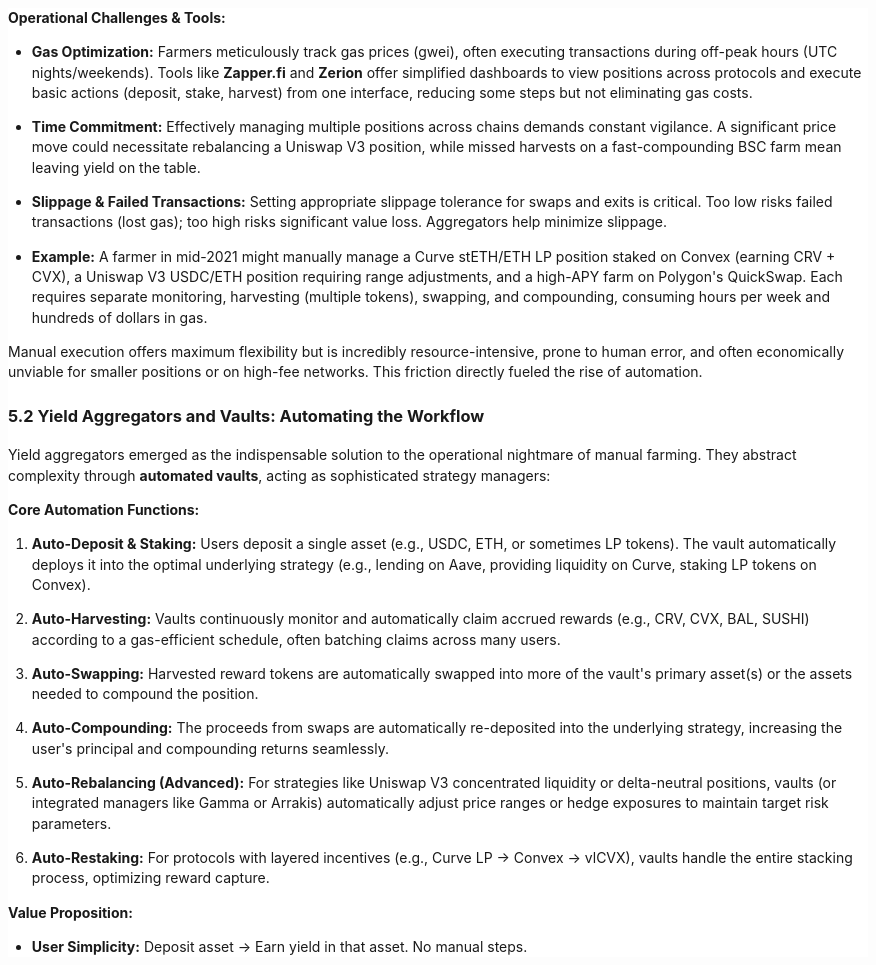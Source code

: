 **Operational Challenges & Tools:**

*   **Gas Optimization:** Farmers meticulously track gas prices (gwei), often executing transactions during off-peak hours (UTC nights/weekends). Tools like **Zapper.fi** and **Zerion** offer simplified dashboards to view positions across protocols and execute basic actions (deposit, stake, harvest) from one interface, reducing some steps but not eliminating gas costs.

*   **Time Commitment:** Effectively managing multiple positions across chains demands constant vigilance. A significant price move could necessitate rebalancing a Uniswap V3 position, while missed harvests on a fast-compounding BSC farm mean leaving yield on the table.

*   **Slippage & Failed Transactions:** Setting appropriate slippage tolerance for swaps and exits is critical. Too low risks failed transactions (lost gas); too high risks significant value loss. Aggregators help minimize slippage.

*   **Example:** A farmer in mid-2021 might manually manage a Curve stETH/ETH LP position staked on Convex (earning CRV + CVX), a Uniswap V3 USDC/ETH position requiring range adjustments, and a high-APY farm on Polygon's QuickSwap. Each requires separate monitoring, harvesting (multiple tokens), swapping, and compounding, consuming hours per week and hundreds of dollars in gas.

Manual execution offers maximum flexibility but is incredibly resource-intensive, prone to human error, and often economically unviable for smaller positions or on high-fee networks. This friction directly fueled the rise of automation.

### 5.2 Yield Aggregators and Vaults: Automating the Workflow

Yield aggregators emerged as the indispensable solution to the operational nightmare of manual farming. They abstract complexity through **automated vaults**, acting as sophisticated strategy managers:

**Core Automation Functions:**

1.  **Auto-Deposit & Staking:** Users deposit a single asset (e.g., USDC, ETH, or sometimes LP tokens). The vault automatically deploys it into the optimal underlying strategy (e.g., lending on Aave, providing liquidity on Curve, staking LP tokens on Convex).

2.  **Auto-Harvesting:** Vaults continuously monitor and automatically claim accrued rewards (e.g., CRV, CVX, BAL, SUSHI) according to a gas-efficient schedule, often batching claims across many users.

3.  **Auto-Swapping:** Harvested reward tokens are automatically swapped into more of the vault's primary asset(s) or the assets needed to compound the position.

4.  **Auto-Compounding:** The proceeds from swaps are automatically re-deposited into the underlying strategy, increasing the user's principal and compounding returns seamlessly.

5.  **Auto-Rebalancing (Advanced):** For strategies like Uniswap V3 concentrated liquidity or delta-neutral positions, vaults (or integrated managers like Gamma or Arrakis) automatically adjust price ranges or hedge exposures to maintain target risk parameters.

6.  **Auto-Restaking:** For protocols with layered incentives (e.g., Curve LP -> Convex -> vlCVX), vaults handle the entire stacking process, optimizing reward capture.

**Value Proposition:**

*   **User Simplicity:** Deposit asset -> Earn yield in that asset. No manual steps.
